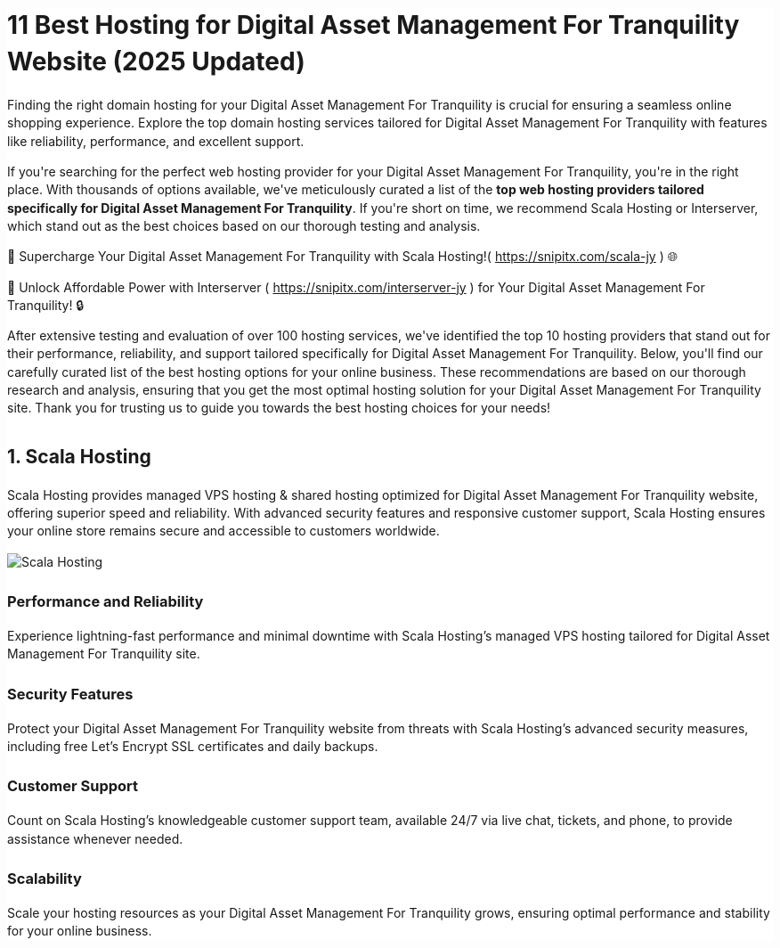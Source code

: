 # 11 Best Hosting for Digital Asset Management For Tranquility Website (2025 Updated)

Finding the right domain hosting for your Digital Asset Management For Tranquility is crucial for ensuring a seamless online shopping experience. Explore the top domain hosting services tailored for Digital Asset Management For Tranquility with features like reliability, performance, and excellent support.

If you're searching for the perfect web hosting provider for your Digital Asset Management For Tranquility, you're in the right place. With thousands of options available, we've meticulously curated a list of the **top web hosting providers tailored specifically for Digital Asset Management For Tranquility**. If you're short on time, we recommend Scala Hosting or Interserver, which stand out as the best choices based on our thorough testing and analysis.

🚀 Supercharge Your Digital Asset Management For Tranquility with Scala Hosting!( https://snipitx.com/scala-jy ) 🌐 

💸 Unlock Affordable Power with Interserver ( https://snipitx.com/interserver-jy ) for Your Digital Asset Management For Tranquility! 🔒

After extensive testing and evaluation of over 100 hosting services, we've identified the top 10 hosting providers that stand out for their performance, reliability, and support tailored specifically for Digital Asset Management For Tranquility. Below, you'll find our carefully curated list of the best hosting options for your online business. These recommendations are based on our thorough research and analysis, ensuring that you get the most optimal hosting solution for your Digital Asset Management For Tranquility site. Thank you for trusting us to guide you towards the best hosting choices for your needs!

## 1. Scala Hosting

Scala Hosting provides managed VPS hosting & shared hosting optimized for Digital Asset Management For Tranquility website, offering superior speed and reliability. With advanced security features and responsive customer support, Scala Hosting ensures your online store remains secure and accessible to customers worldwide.

![Scala Hosting](https://i.imgur.com/uJ5JIK3.png "Scala Web Hosting")

### Performance and Reliability
Experience lightning-fast performance and minimal downtime with Scala Hosting’s managed VPS hosting tailored for Digital Asset Management For Tranquility site.

### Security Features
Protect your Digital Asset Management For Tranquility website from threats with Scala Hosting’s advanced security measures, including free Let’s Encrypt SSL certificates and daily backups.

### Customer Support
Count on Scala Hosting’s knowledgeable customer support team, available 24/7 via live chat, tickets, and phone, to provide assistance whenever needed.

### Scalability
Scale your hosting resources as your Digital Asset Management For Tranquility grows, ensuring optimal performance and stability for your online business.
